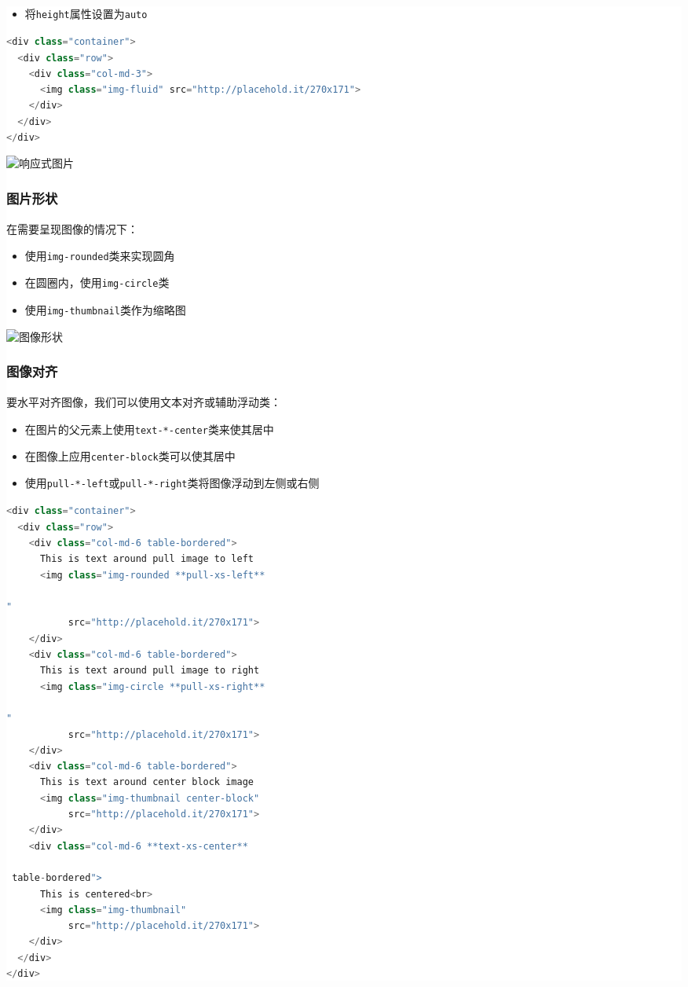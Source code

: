 +   将`height`属性设置为`auto`

```ts
<div class="container"> 
  <div class="row"> 
    <div class="col-md-3"> 
      <img class="img-fluid" src="http://placehold.it/270x171"> 
    </div> 
  </div> 
</div> 

```

![响应式图片](https://github.com/OpenDocCN/freelearn-angular-zh/raw/master/docs/web-dev-bts4-ng2-2e/img/Image00071.jpg)

### 图片形状

在需要呈现图像的情况下：

+   使用`img-rounded`类来实现圆角

+   在圆圈内，使用`img-circle`类

+   使用`img-thumbnail`类作为缩略图

![图像形状](https://github.com/OpenDocCN/freelearn-angular-zh/raw/master/docs/web-dev-bts4-ng2-2e/img/Image00072.jpg)

### 图像对齐

要水平对齐图像，我们可以使用文本对齐或辅助浮动类：

+   在图片的父元素上使用`text-*-center`类来使其居中

+   在图像上应用`center-block`类可以使其居中

+   使用`pull-*-left`或`pull-*-right`类将图像浮动到左侧或右侧

```ts
<div class="container"> 
  <div class="row"> 
    <div class="col-md-6 table-bordered"> 
      This is text around pull image to left 
      <img class="img-rounded **pull-xs-left** 

"  
           src="http://placehold.it/270x171"> 
    </div> 
    <div class="col-md-6 table-bordered"> 
      This is text around pull image to right 
      <img class="img-circle **pull-xs-right** 

"  
           src="http://placehold.it/270x171"> 
    </div> 
    <div class="col-md-6 table-bordered"> 
      This is text around center block image 
      <img class="img-thumbnail center-block"  
           src="http://placehold.it/270x171"> 
    </div> 
    <div class="col-md-6 **text-xs-center** 

 table-bordered"> 
      This is centered<br> 
      <img class="img-thumbnail"  
           src="http://placehold.it/270x171"> 
    </div> 
  </div> 
</div> 
```